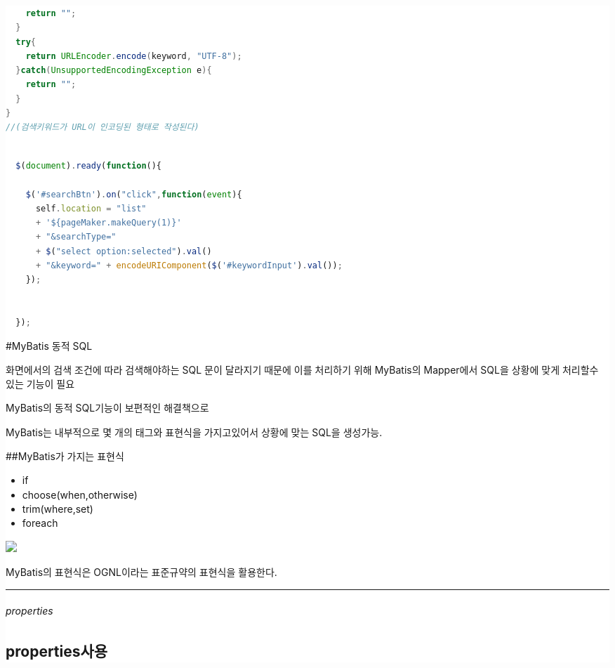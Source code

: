  ```java
     return "";
   }
   try{
     return URLEncoder.encode(keyword, "UTF-8");
   }catch(UnsupportedEncodingException e){
     return "";
   }
 }
 //(검색키워드가 URL이 인코딩된 형태로 작성된다)
 ```


 ```js

   $(document).ready(function(){

     $('#searchBtn').on("click",function(event){
       self.location = "list"
       + '${pageMaker.makeQuery(1)}'
       + "&searchType="
       + $("select option:selected").val()
       + "&keyword=" + encodeURIComponent($('#keywordInput').val());
     });


   });

 ```

#MyBatis 동적 SQL

화면에서의 검색 조건에 따라 검색해야하는 SQL 문이 달라지기 때문에
이를 처리하기 위해 MyBatis의 Mapper에서 SQL을 상황에 맞게 처리할수 있는 기능이 필요

MyBatis의 동적 SQL기능이 보편적인 해결책으로

MyBatis는 내부적으로 몇 개의 태그와 표현식을 가지고있어서 상황에 맞는 SQL을 생성가능.


##MyBatis가 가지는 표현식

 - if
 - choose(when,otherwise)
 - trim(where,set)
 - foreach

  ![](https://drive.google.com/uc?export=view&id=1i2i1CQS1rBhTA-xPi8Xm30GE3iXIEMR7)

MyBatis의 표현식은 OGNL이라는 표준규약의 표현식을 활용한다.

  ---


  ###### properties

  properties사용
  -
